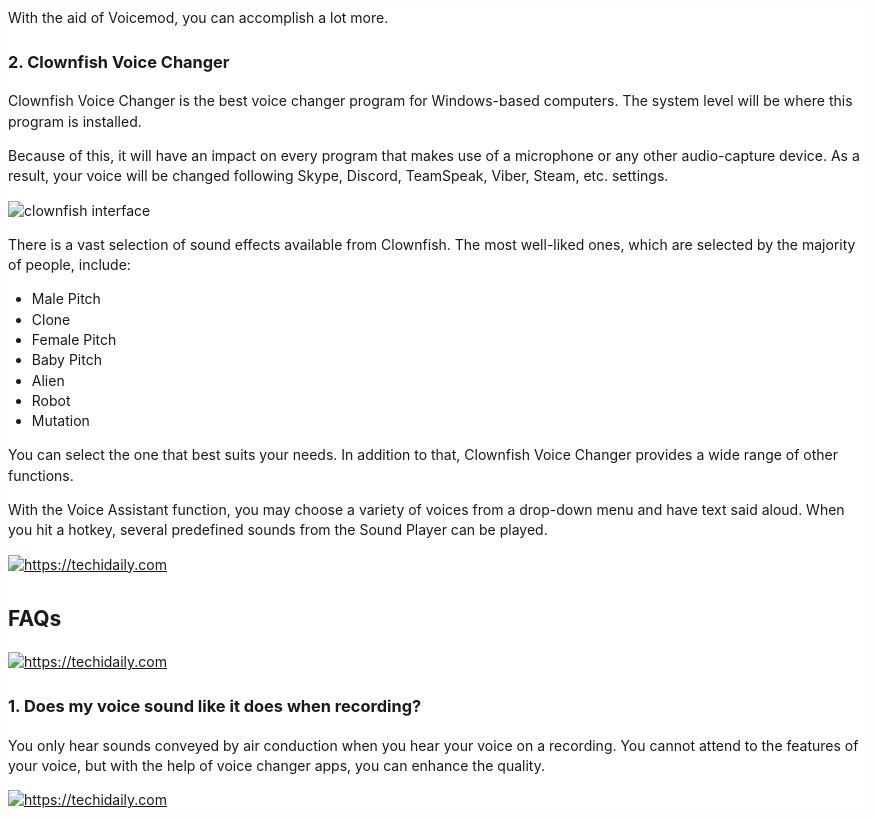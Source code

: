 With the aid of Voicemod, you can accomplish a lot more.

### 2\. Clownfish Voice Changer

Clownfish Voice Changer is the best voice changer program for Windows-based computers. The system level will be where this program is installed.

Because of this, it will have an impact on every program that makes use of a microphone or any other audio-capture device. As a result, your voice will be changed following Skype, Discord, TeamSpeak, Viber, Steam, etc. settings.

![clownfish interface](https://images.wondershare.com/filmora/article-images/2022/11/clownfish.jpg)

There is a vast selection of sound effects available from Clownfish. The most well-liked ones, which are selected by the majority of people, include:

* Male Pitch
* Clone
* Female Pitch
* Baby Pitch
* Alien
* Robot
* Mutation

You can select the one that best suits your needs. In addition to that, Clownfish Voice Changer provides a wide range of other functions.

With the Voice Assistant function, you may choose a variety of voices from a drop-down menu and have text said aloud. When you hit a hotkey, several predefined sounds from the Sound Player can be played.


<a href="https://aligracehair.sjv.io/c/5597632/2115909/19272" target="_top" id="2115909">
  <img src="//a.impactradius-go.com/display-ad/19272-2115909" border="0" alt="https://techidaily.com" width="120" height="90"/>
</a>
<img height="0" width="0" src="https://aligracehair.sjv.io/i/5597632/2115909/19272" style="position:absolute;visibility:hidden;" border="0" />

## FAQs


<a href="https://zebaoaffiliateprogram.pxf.io/c/5597632/2137974/21526" target="_top" id="2137974">
  <img src="//a.impactradius-go.com/display-ad/21526-2137974" border="0" alt="https://techidaily.com" width="728" height="90"/>
</a>
<img height="0" width="0" src="https://zebaoaffiliateprogram.pxf.io/i/5597632/2137974/21526" style="position:absolute;visibility:hidden;" border="0" />

### 1\. Does my voice sound like it does when recording?

You only hear sounds conveyed by air conduction when you hear your voice on a recording. You cannot attend to the features of your voice, but with the help of voice changer apps, you can enhance the quality.


<a href="https://ephamedtechinc.pxf.io/c/5597632/2137208/26400" target="_top" id="2137208">
  <img src="//a.impactradius-go.com/display-ad/26400-2137208" border="0" alt="https://techidaily.com" width="728" height="90"/>
</a>
<img height="0" width="0" src="https://ephamedtechinc.pxf.io/i/5597632/2137208/26400" style="position:absolute;visibility:hidden;" border="0" />
